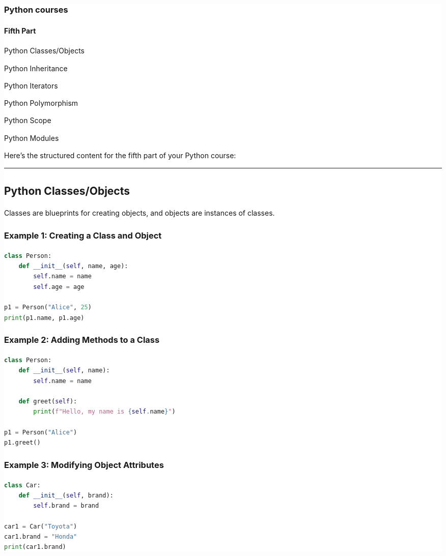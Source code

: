 ### Python courses


#### Fifth Part
Python Classes/Objects

Python Inheritance

Python Iterators

Python Polymorphism

Python Scope

Python Modules

Here’s the structured content for the fifth part of your Python course:

---

## **Python Classes/Objects**
Classes are blueprints for creating objects, and objects are instances of classes.

### **Example 1: Creating a Class and Object**
```python
class Person:
    def __init__(self, name, age):
        self.name = name
        self.age = age

p1 = Person("Alice", 25)
print(p1.name, p1.age)
```

### **Example 2: Adding Methods to a Class**
```python
class Person:
    def __init__(self, name):
        self.name = name

    def greet(self):
        print(f"Hello, my name is {self.name}")

p1 = Person("Alice")
p1.greet()
```

### **Example 3: Modifying Object Attributes**
```python
class Car:
    def __init__(self, brand):
        self.brand = brand

car1 = Car("Toyota")
car1.brand = "Honda"
print(car1.brand)
```
